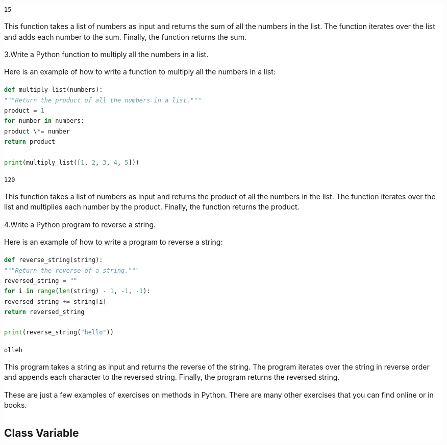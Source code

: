```
15
```

This function takes a list of numbers as input and returns the sum of all the numbers in the list. The function iterates over the list and adds each number to the sum. Finally, the function returns the sum.

3.Write a Python function to multiply all the numbers in a list.

Here is an example of how to write a function to multiply all the numbers in a list:

```Python
def multiply_list(numbers):
"""Return the product of all the numbers in a list."""
product = 1
for number in numbers:
product \*= number
return product

print(multiply_list([1, 2, 3, 4, 5]))
```

```
120
```

This function takes a list of numbers as input and returns the product of all the numbers in the list. The function iterates over the list and multiplies each number by the product. Finally, the function returns the product.

4.Write a Python program to reverse a string.

Here is an example of how to write a program to reverse a string:

```Python
def reverse_string(string):
"""Return the reverse of a string."""
reversed_string = ""
for i in range(len(string) - 1, -1, -1):
reversed_string += string[i]
return reversed_string

print(reverse_string("hello"))
```

```
olleh
```

This program takes a string as input and returns the reverse of the string. The program iterates over the string in reverse order and appends each character to the reversed string. Finally, the program returns the reversed string.

These are just a few examples of exercises on methods in Python. There are many other exercises that you can find online or in books.

## Class Variable
